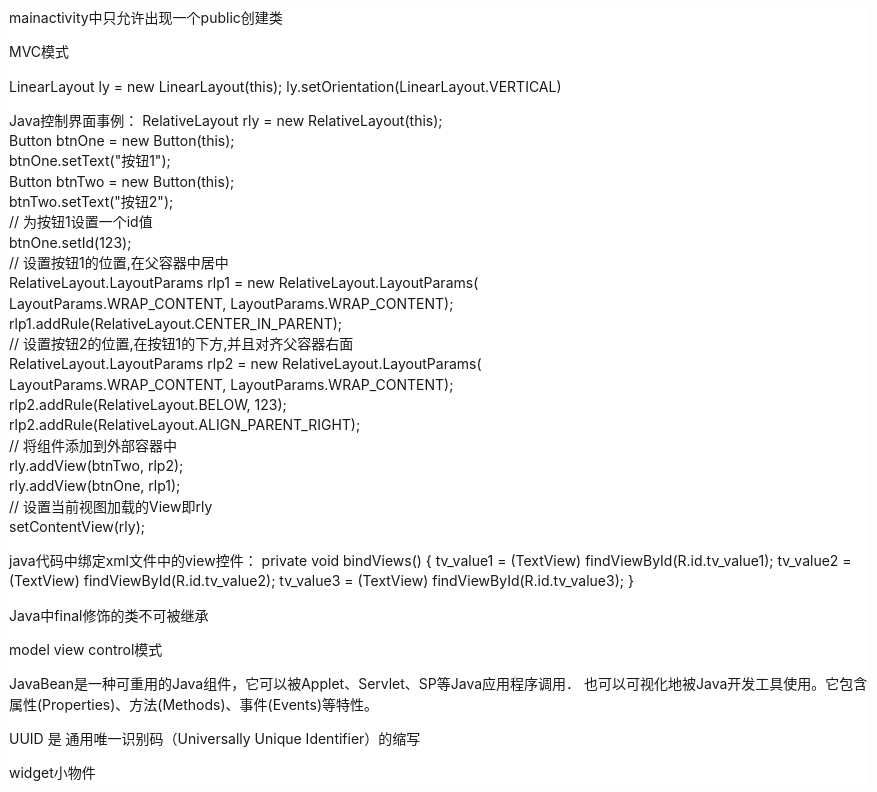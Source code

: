 
mainactivity中只允许出现一个public创建类

MVC模式



LinearLayout ly = new LinearLayout(this);
ly.setOrientation(LinearLayout.VERTICAL)


Java控制界面事例：
	RelativeLayout rly = new RelativeLayout(this);  
        Button btnOne = new Button(this);  
        btnOne.setText("按钮1");  
        Button btnTwo = new Button(this);  
        btnTwo.setText("按钮2");  
        // 为按钮1设置一个id值  
        btnOne.setId(123);  
        // 设置按钮1的位置,在父容器中居中  
        RelativeLayout.LayoutParams rlp1 = new RelativeLayout.LayoutParams(  
                LayoutParams.WRAP_CONTENT, LayoutParams.WRAP_CONTENT);  
        rlp1.addRule(RelativeLayout.CENTER_IN_PARENT);  
        // 设置按钮2的位置,在按钮1的下方,并且对齐父容器右面  
        RelativeLayout.LayoutParams rlp2 = new RelativeLayout.LayoutParams(  
                LayoutParams.WRAP_CONTENT, LayoutParams.WRAP_CONTENT);  
        rlp2.addRule(RelativeLayout.BELOW, 123);  
        rlp2.addRule(RelativeLayout.ALIGN_PARENT_RIGHT);  
        // 将组件添加到外部容器中  
        rly.addView(btnTwo, rlp2);  
        rly.addView(btnOne, rlp1);  
        // 设置当前视图加载的View即rly  
        setContentView(rly);  



java代码中绑定xml文件中的view控件：
private void bindViews() {
        tv_value1 = (TextView) findViewById(R.id.tv_value1);
        tv_value2 = (TextView) findViewById(R.id.tv_value2);
        tv_value3 = (TextView) findViewById(R.id.tv_value3);
}


Java中final修饰的类不可被继承


model view control模式




JavaBean是一种可重用的Java组件，它可以被Applet、Servlet、SP等Java应用程序调用．
也可以可视化地被Java开发工具使用。它包含属性(Properties)、方法(Methods)、事件(Events)等特性。



UUID 是 通用唯一识别码（Universally Unique Identifier）的缩写


widget小物件
